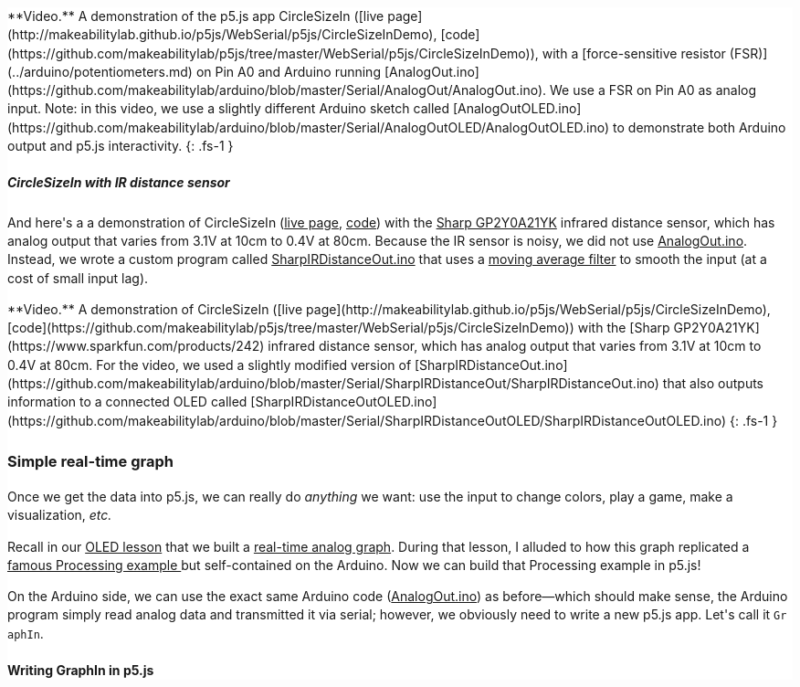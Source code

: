 <video autoplay loop muted playsinline style="margin:0px">
  <source src="assets/videos/AnalogOut-CircleSizeIn-FSR-Trimmed2-Optimized.mp4" type="video/mp4" />
</video>
**Video.** A demonstration of the p5.js app CircleSizeIn ([live page](http://makeabilitylab.github.io/p5js/WebSerial/p5js/CircleSizeInDemo), [code](https://github.com/makeabilitylab/p5js/tree/master/WebSerial/p5js/CircleSizeInDemo)), with a [force-sensitive resistor (FSR)](../arduino/potentiometers.md) on Pin A0 and Arduino running [AnalogOut.ino](https://github.com/makeabilitylab/arduino/blob/master/Serial/AnalogOut/AnalogOut.ino). We use a FSR on Pin A0 as analog input. Note: in this video, we use a slightly different Arduino sketch called [AnalogOutOLED.ino](https://github.com/makeabilitylab/arduino/blob/master/Serial/AnalogOutOLED/AnalogOutOLED.ino) to demonstrate both Arduino output and p5.js interactivity.
{: .fs-1 }

##### CircleSizeIn with IR distance sensor

And here's a a demonstration of CircleSizeIn ([live page](http://makeabilitylab.github.io/p5js/WebSerial/p5js/CircleSizeInDemo), [code](https://github.com/makeabilitylab/p5js/tree/master/WebSerial/p5js/CircleSizeInDemo)) with the [Sharp GP2Y0A21YK](https://www.sparkfun.com/products/242) infrared distance sensor, which has analog output that varies from 3.1V at 10cm to 0.4V at 80cm. Because the IR sensor is noisy, we did not use [AnalogOut.ino](https://github.com/makeabilitylab/arduino/blob/master/Serial/AnalogOut/AnalogOut.ino). Instead, we wrote a custom program called [SharpIRDistanceOut.ino](https://github.com/makeabilitylab/arduino/blob/master/Serial/SharpIRDistanceOut/SharpIRDistanceOut.ino) that uses a [moving average filter](../advancedio/smoothing-input.md) to smooth the input (at a cost of small input lag). 

<video autoplay loop muted playsinline style="margin:0px">
  <source src="assets/videos/SharpIRDistance-CircleSizeIn-Trimmed-Optimized.mp4" type="video/mp4" />
</video>
**Video.** A demonstration of CircleSizeIn ([live page](http://makeabilitylab.github.io/p5js/WebSerial/p5js/CircleSizeInDemo), [code](https://github.com/makeabilitylab/p5js/tree/master/WebSerial/p5js/CircleSizeInDemo)) with the [Sharp GP2Y0A21YK](https://www.sparkfun.com/products/242) infrared distance sensor, which has analog output that varies from 3.1V at 10cm to 0.4V at 80cm. For the video, we used a slightly modified version of [SharpIRDistanceOut.ino](https://github.com/makeabilitylab/arduino/blob/master/Serial/SharpIRDistanceOut/SharpIRDistanceOut.ino) that also outputs information to a connected OLED called [SharpIRDistanceOutOLED.ino](https://github.com/makeabilitylab/arduino/blob/master/Serial/SharpIRDistanceOutOLED/SharpIRDistanceOutOLED.ino)
{: .fs-1 }

### Simple real-time graph

Once we get the data into p5.js, we can really do *anything* we want: use the input to change colors, play a game, make a visualization, *etc.*

Recall in our [OLED lesson](../advancedio/oled.md) that we built a [real-time analog graph](../advancedio/oled.md#demo-4-real-time-scrolling-analog-graph). During that lesson, I alluded to how this graph replicated a [famous Processing example ](https://www.arduino.cc/en/Tutorial/BuiltInExamples/Graph) but self-contained on the Arduino. Now we can build that Processing example in p5.js!

On the Arduino side, we can use the exact same Arduino code ([AnalogOut.ino](https://github.com/makeabilitylab/arduino/blob/master/Serial/AnalogOut/AnalogOut.ino)) as before—which should make sense, the Arduino program simply read analog data and transmitted it via serial; however, we obviously need to write a new p5.js app. Let's call it `GraphIn`.

#### Writing GraphIn in p5.js
